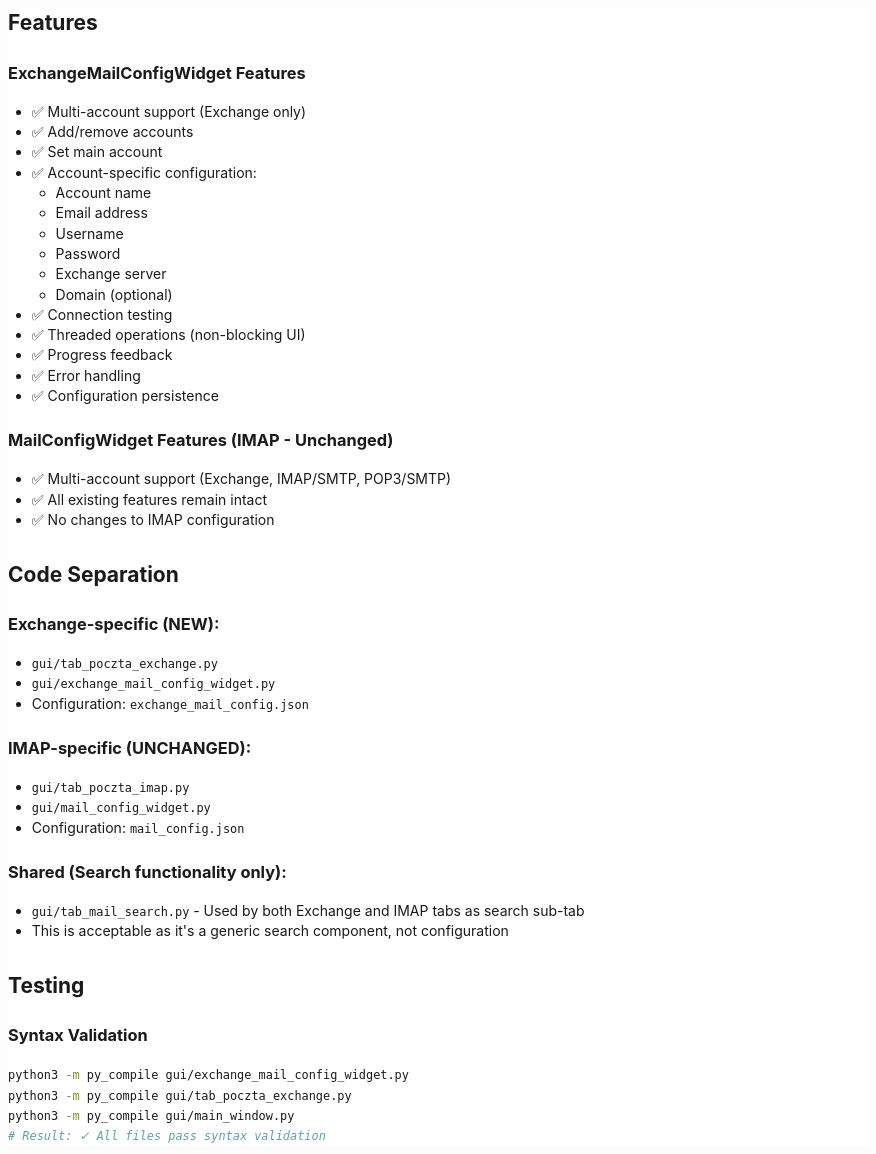 ## Features

### ExchangeMailConfigWidget Features
- ✅ Multi-account support (Exchange only)
- ✅ Add/remove accounts
- ✅ Set main account
- ✅ Account-specific configuration:
  - Account name
  - Email address
  - Username
  - Password
  - Exchange server
  - Domain (optional)
- ✅ Connection testing
- ✅ Threaded operations (non-blocking UI)
- ✅ Progress feedback
- ✅ Error handling
- ✅ Configuration persistence

### MailConfigWidget Features (IMAP - Unchanged)
- ✅ Multi-account support (Exchange, IMAP/SMTP, POP3/SMTP)
- ✅ All existing features remain intact
- ✅ No changes to IMAP configuration

## Code Separation

### Exchange-specific (NEW):
- `gui/tab_poczta_exchange.py`
- `gui/exchange_mail_config_widget.py`
- Configuration: `exchange_mail_config.json`

### IMAP-specific (UNCHANGED):
- `gui/tab_poczta_imap.py`
- `gui/mail_config_widget.py`
- Configuration: `mail_config.json`

### Shared (Search functionality only):
- `gui/tab_mail_search.py` - Used by both Exchange and IMAP tabs as search sub-tab
- This is acceptable as it's a generic search component, not configuration

## Testing

### Syntax Validation
```bash
python3 -m py_compile gui/exchange_mail_config_widget.py
python3 -m py_compile gui/tab_poczta_exchange.py
python3 -m py_compile gui/main_window.py
# Result: ✓ All files pass syntax validation
```
